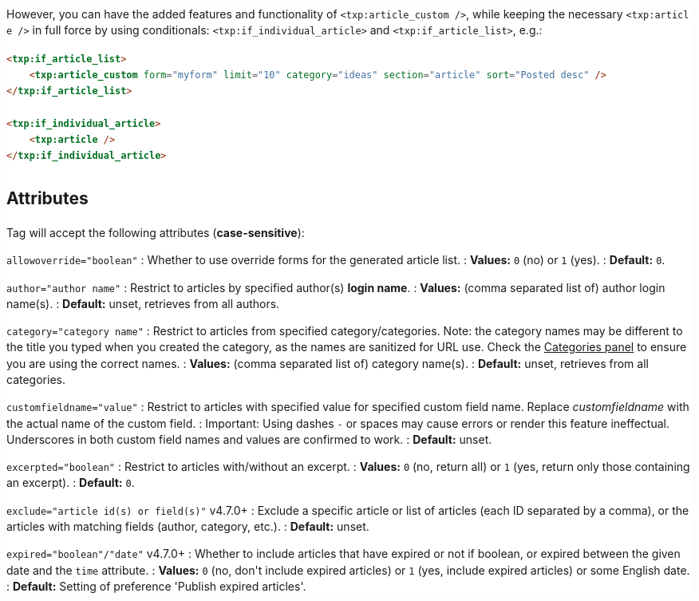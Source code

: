 However, you can have the added features and functionality of `<txp:article_custom />`, while keeping the necessary `<txp:article />` in full force by using conditionals: `<txp:if_individual_article>` and `<txp:if_article_list>`, e.g.:

~~~ html
<txp:if_article_list>
    <txp:article_custom form="myform" limit="10" category="ideas" section="article" sort="Posted desc" />
</txp:if_article_list>

<txp:if_individual_article>
    <txp:article />
</txp:if_individual_article>
~~~

## Attributes

Tag will accept the following attributes (**case-sensitive**):

`allowoverride="boolean"`
: Whether to use override forms for the generated article list.
: **Values:** `0` (no) or `1` (yes).
: **Default:** `0`.

`author="author name"`
: Restrict to articles by specified author(s) **login name**.
: **Values:** (comma separated list of) author login name(s).
: **Default:** unset, retrieves from all authors.

`category="category name"`
: Restrict to articles from specified category/categories. Note: the category names may be different to the title you typed when you created the category, as the names are sanitized for URL use. Check the [Categories panel](https://docs.textpattern.io/administration/categories-panel) to ensure you are using the correct names.
: **Values:** (comma separated list of) category name(s).
: **Default:** unset, retrieves from all categories.

`customfieldname="value"`
: Restrict to articles with specified value for specified custom field name. Replace *customfieldname* with the actual name of the custom field.
: Important: Using dashes `-` or spaces may cause errors or render this feature ineffectual. Underscores in both custom field names and values are confirmed to work.
: **Default:** unset.

`excerpted="boolean"`
: Restrict to articles with/without an excerpt.
: **Values:** `0` (no, return all) or `1` (yes, return only those containing an excerpt).
: **Default:** `0`.

`exclude="article id(s) or field(s)"` <span class="footnote warning">v4.7.0+</span>
: Exclude a specific article or list of articles (each ID separated by a comma), or the articles with matching fields (author, category, etc.).
: **Default:** unset.

`expired="boolean"/"date"` <span class="footnote warning">v4.7.0+</span>
: Whether to include articles that have expired or not if boolean, or expired between the given date and the `time` attribute.
: **Values:** `0` (no, don't include expired articles) or `1` (yes, include expired articles) or some English date.
: **Default:** Setting of preference 'Publish expired articles'.
